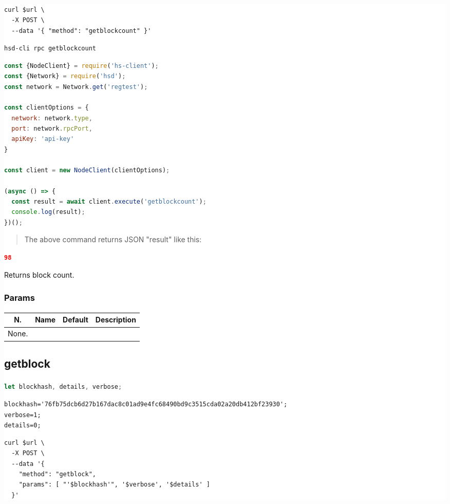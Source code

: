 
```shell--curl
curl $url \
  -X POST \
  --data '{ "method": "getblockcount" }'
```

```shell--cli
hsd-cli rpc getblockcount
```

```javascript
const {NodeClient} = require('hs-client');
const {Network} = require('hsd');
const network = Network.get('regtest');

const clientOptions = {
  network: network.type,
  port: network.rpcPort,
  apiKey: 'api-key'
}

const client = new NodeClient(clientOptions);

(async () => {
  const result = await client.execute('getblockcount');
  console.log(result);
})();
```

> The above command returns JSON "result" like this:

```json
98
```

Returns block count.

### Params
N. | Name | Default |  Description
--------- | --------- | --------- | -----------
None. ||||



## getblock

```javascript
let blockhash, details, verbose;
```

```shell--vars
blockhash='76fb75dcb6d27b167dac8c01ad9e4fc68490bd9c3515cda02a20db412bf23930';
verbose=1;
details=0;
```

```shell--curl
curl $url \
  -X POST \
  --data '{
    "method": "getblock",
    "params": [ "'$blockhash'", '$verbose', '$details' ]
  }'
```
